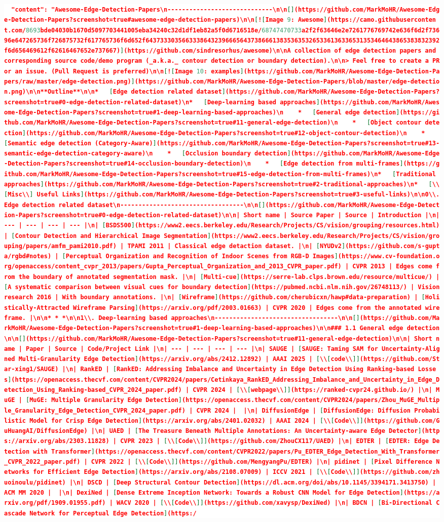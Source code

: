 ```json
  "content": "Awesome-Edge-Detection-Papers\n-----------------------------\n\n[](https://github.com/MarkMoHR/Awesome-Edge-Detection-Papers?screenshot=true#awesome-edge-detection-papers)\n\n[![Image 9: Awesome](https://camo.githubusercontent.com/8693bde04030b1670d5097703441005eba34240c32d1df1eb82a5f0d6716518e/68747470733a2f2f63646e2e7261776769742e636f6d2f73696e647265736f726875732f617765736f6d652f643733303566333864323966656437386661383536353265336136336531353464643865383832392f6d656469612f62616467652e737667)](https://github.com/sindresorhus/awesome)\n\nA collection of edge detection papers and corresponding source code/demo program (_a.k.a._ contour detection or boundary detection).\n\n> Feel free to create a PR or an issue. (Pull Request is preferred)\n\n[![Image 10: examples](https://github.com/MarkMoHR/Awesome-Edge-Detection-Papers/raw/master/edge-detection.png)](https://github.com/MarkMoHR/Awesome-Edge-Detection-Papers/blob/master/edge-detection.png)\n\n**Outline**\n\n*   [Edge detection related dataset](https://github.com/MarkMoHR/Awesome-Edge-Detection-Papers?screenshot=true#0-edge-detection-related-dataset)\n*   [Deep-learning based approaches](https://github.com/MarkMoHR/Awesome-Edge-Detection-Papers?screenshot=true#1-deep-learning-based-approaches)\n    *   [General edge detection](https://github.com/MarkMoHR/Awesome-Edge-Detection-Papers?screenshot=true#11-general-edge-detection)\n    *   [Object contour detection](https://github.com/MarkMoHR/Awesome-Edge-Detection-Papers?screenshot=true#12-object-contour-detection)\n    *   [Semantic edge detection (Category-Aware)](https://github.com/MarkMoHR/Awesome-Edge-Detection-Papers?screenshot=true#13-semantic-edge-detection-category-aware)\n    *   [Occlusion boundary detection](https://github.com/MarkMoHR/Awesome-Edge-Detection-Papers?screenshot=true#14-occlusion-boundary-detection)\n    *   [Edge detection from multi-frames](https://github.com/MarkMoHR/Awesome-Edge-Detection-Papers?screenshot=true#15-edge-detection-from-multi-frames)\n*   [Traditional approaches](https://github.com/MarkMoHR/Awesome-Edge-Detection-Papers?screenshot=true#2-traditional-approaches)\n*   [\\[Misc\\] Useful Links](https://github.com/MarkMoHR/Awesome-Edge-Detection-Papers?screenshot=true#3-useful-links)\n\n0\\. Edge detection related dataset\n----------------------------------\n\n[](https://github.com/MarkMoHR/Awesome-Edge-Detection-Papers?screenshot=true#0-edge-detection-related-dataset)\n\n| Short name | Source Paper | Source | Introduction |\n| --- | --- | --- | --- |\n| [BSDS500](https://www2.eecs.berkeley.edu/Research/Projects/CS/vision/grouping/resources.html) | [Contour Detection and Hierarchical Image Segmentation](https://www2.eecs.berkeley.edu/Research/Projects/CS/vision/grouping/papers/amfm_pami2010.pdf) | TPAMI 2011 | Classical edge detaction dataset. |\n| [NYUDv2](https://github.com/s-gupta/rgbd#notes) | [Perceptual Organization and Recognition of Indoor Scenes from RGB-D Images](https://www.cv-foundation.org/openaccess/content_cvpr_2013/papers/Gupta_Perceptual_Organization_and_2013_CVPR_paper.pdf) | CVPR 2013 | Edges come from the boundary of annotated segmentation mask. |\n| [Multi-cue](https://serre-lab.clps.brown.edu/resource/multicue/) | [A systematic comparison between visual cues for boundary detection](https://pubmed.ncbi.nlm.nih.gov/26748113/) | Vision research 2016 | With boundary annotations. |\n| [Wireframe](https://github.com/cherubicxn/hawp#data-preparation) | [Holistically-Attracted Wireframe Parsing](https://arxiv.org/pdf/2003.01663) | CVPR 2020 | Edges come from the annotated wireframe. |\n\n* * *\n\n1\\. Deep-learning based approaches\n----------------------------------\n\n[](https://github.com/MarkMoHR/Awesome-Edge-Detection-Papers?screenshot=true#1-deep-learning-based-approaches)\n\n### 1.1 General edge detection\n\n[](https://github.com/MarkMoHR/Awesome-Edge-Detection-Papers?screenshot=true#11-general-edge-detection)\n\n| Short name | Paper | Source | Code/Project Link |\n| --- | --- | --- | --- |\n| SAUGE | [SAUGE: Taming SAM for Uncertainty-Aligned Multi-Granularity Edge Detection](https://arxiv.org/abs/2412.12892) | AAAI 2025 | [\\[code\\]](https://github.com/Star-xing1/SAUGE) |\n| RankED | [RankED: Addressing Imbalance and Uncertainty in Edge Detection Using Ranking-based Losses](https://openaccess.thecvf.com/content/CVPR2024/papers/Cetinkaya_RankED_Addressing_Imbalance_and_Uncertainty_in_Edge_Detection_Using_Ranking-based_CVPR_2024_paper.pdf) | CVPR 2024 | [\\[webpage\\]](https://ranked-cvpr24.github.io/) |\n| MuGE | [MuGE: Multiple Granularity Edge Detection](https://openaccess.thecvf.com/content/CVPR2024/papers/Zhou_MuGE_Multiple_Granularity_Edge_Detection_CVPR_2024_paper.pdf) | CVPR 2024 |  |\n| DiffusionEdge | [DiffusionEdge: Diffusion Probabilistic Model for Crisp Edge Detection](https://arxiv.org/abs/2401.02032) | AAAI 2024 | [\\[Code\\]](https://github.com/GuHuangAI/DiffusionEdge) |\n| UAED | [The Treasure Beneath Multiple Annotations: An Uncertainty-aware Edge Detector](https://arxiv.org/abs/2303.11828) | CVPR 2023 | [\\[Code\\]](https://github.com/ZhouCX117/UAED) |\n| EDTER | [EDTER: Edge Detection with Transformer](https://openaccess.thecvf.com/content/CVPR2022/papers/Pu_EDTER_Edge_Detection_With_Transformer_CVPR_2022_paper.pdf) | CVPR 2022 | [\\[Code\\]](https://github.com/MengyangPu/EDTER) |\n| pidinet | [Pixel Difference Networks for Efficient Edge Detection](https://arxiv.org/abs/2108.07009) | ICCV 2021 | [\\[Code\\]](https://github.com/zhuoinoulu/pidinet) |\n| DSCD | [Deep Structural Contour Detection](https://dl.acm.org/doi/abs/10.1145/3394171.3413750) | ACM MM 2020 |  |\n| DexiNed | [Dense Extreme Inception Network: Towards a Robust CNN Model for Edge Detection](https://arxiv.org/pdf/1909.01955.pdf) | WACV 2020 | [\\[Code\\]](https://github.com/xavysp/DexiNed) |\n| BDCN | [Bi-Directional Cascade Network for Perceptual Edge Detection](https:/
```